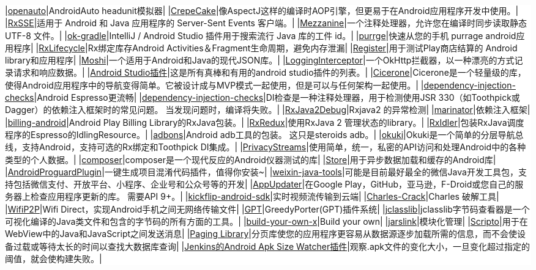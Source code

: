 |[openauto](https://github.com/f1xpl/openauto)|AndroidAuto headunit模拟器|
|[CrepeCake](https://github.com/MEiDIK/CrepeCake)|像AspectJ这样的编译时AOP引擎，但更易于在Android应用程序开发中使用。|
|[RxSSE](https://github.com/EnricSala/RxSSE)|适用于 Android 和 Java 应用程序的 Server-Sent Events 客户端。|
|[Mezzanine](https://github.com/anthonycr/Mezzanine)|一个注释处理器，允许您在编译时同步读取静态 UTF-8 文件。|
|[ok-gradle](https://github.com/scana/ok-gradle)|IntelliJ / Android Studio 插件用于搜索流行 Java 库的工件 id。|
|[purrge](https://github.com/cesarferreira/purrge)|快速从您的手机 purrage android应用程序|
|[RxLifecycle](http://androidweekly.net/issues/issue-276)|Rx绑定库存Android Activities＆Fragment生命周期，避免内存泄漏|
|[Register](https://github.com/NYTimes/Register)|用于测试Play商店结算的 Android library和应用程序|
|[Moshi](https://github.com/square/moshi)|一个适用于Android和Java的现代JSON库。|
|[LoggingInterceptor](https://github.com/ihsanbal/LoggingInterceptor)|一个OkHttp拦截器，以一种漂亮的方式记录请求和响应数据。|
|[Android Studio插件](https://github.com/balsikandar/Android-Studio-Plugins)|这是所有真棒和有用的android studio插件的列表。|
|[Cicerone](https://github.com/terrakok/Cicerone)|Cicerone是一个轻量级的库，使得Android应用程序中的导航变得简单。它被设计成与MVP模式一起使用，但是可以与任何架构一起使用。|
|[dependency-injection-checks](https://github.com/groupon/dependency-injection-checks)|Android Espresso更流畅|
|[dependency-injection-checks](https://github.com/groupon/dependency-injection-checks)|DI检查是一种注释处理器，用于检测使用JSR 330（如Toothpick或Dagger）的依赖注入框架时的常见问题。 当发现问题时，编译将失败。|
|[RxJava2Debug](https://github.com/akaita/RxJava2Debug)|Rxjava2 的异常检测|
|[marinator](https://github.com/blueapron/marinator)|依赖注入框架|
|[billing-android](https://github.com/vberezkin/billing-android)|Android Play Billing Library的RxJava包装。|
|[RxRedux]()|使用RxJava 2 管理状态的library。|
|[RxIdler](https://github.com/square/RxIdler)|包装RxJava调度程序的Espresso的IdlingResource。|
|[adbons](https://github.com/dbaelz/adbons)|Android adb工具的包装。 这只是steroids adb。|
|[okuki](https://github.com/wongcain/okuki)|Okuki是一个简单的分层导航总线，支持Android，支持可选的Rx绑定和Toothpick DI集成。|
|[PrivacyStreams](https://github.com/PrivacyStreams/PrivacyStreams)|使用简单，统一，私密的API访问和处理Android中的各种类型的个人数据。|
|[composer](https://github.com/gojuno/composer)|composer是一个现代反应的Android仪器测试的库|
|[Store](https://github.com/NYTimes/Store/)|用于异步数据加载和缓存的Android库|
|[AndroidProguardPlugin](https://github.com/zhonghanwen/AndroidProguardPlugin)|一键生成项目混淆代码插件，值得你安装~|
|[weixin-java-tools](https://github.com/Wechat-Group/weixin-java-tools)|可能是目前最好最全的微信Java开发工具包，支持包括微信支付、开放平台、小程序、企业号和公众号等的开发|
|[AppUpdater](https://github.com/javiersantos/AppUpdater)|在Google Play，GitHub，亚马逊，F-Droid或您自己的服务器上检查应用程序更新的库。 需要API 9+。|
|[kickflip-android-sdk](https://github.com/Kickflip/kickflip-android-sdk)|实时视频流传输到云端|
|[Charles-Crack](https://github.com/8enet/Charles-Crack)|Charles 破解工具|
|[WifiP2P](https://github.com/leavesC/WifiP2P)|Wifi Direct，实现Android手机之间无网络传输文件|
|[GPT](https://github.com/baidu/GPT)|GreedyPorter(GPT)插件系统|
|[jclasslib](https://github.com/ingokegel/jclasslib)|jclasslib字节码查看器是一个可视化编译的Java类文件和包含的字节码的所有方面的工具。|
|[build-your-own-x](https://github.com/danistefanovic/build-your-own-x)|Build your own|
|[jarslink](https://github.com/alibaba/jarslink)|模块化管理|
|[Scripto](https://github.com/ImangazalievM/Scripto)|用于在WebView中的Java和JavaScript之间发送消息|
|[Paging Library](https://developer.android.com/topic/libraries/architecture/paging.html)|分页库使您的应用程序更容易从数据源逐步加载所需的信息，而不会使设备过载或等待太长的时间以查找大数据库查询|
|[Jenkins的Android Apk Size Watcher插件](https://wiki.jenkins.io/display/JENKINS/Android+Apk+Size+Watcher+Plugin)|观察.apk文件的变化大小，一旦变化超过指定的阈值，就会使构建失败。|